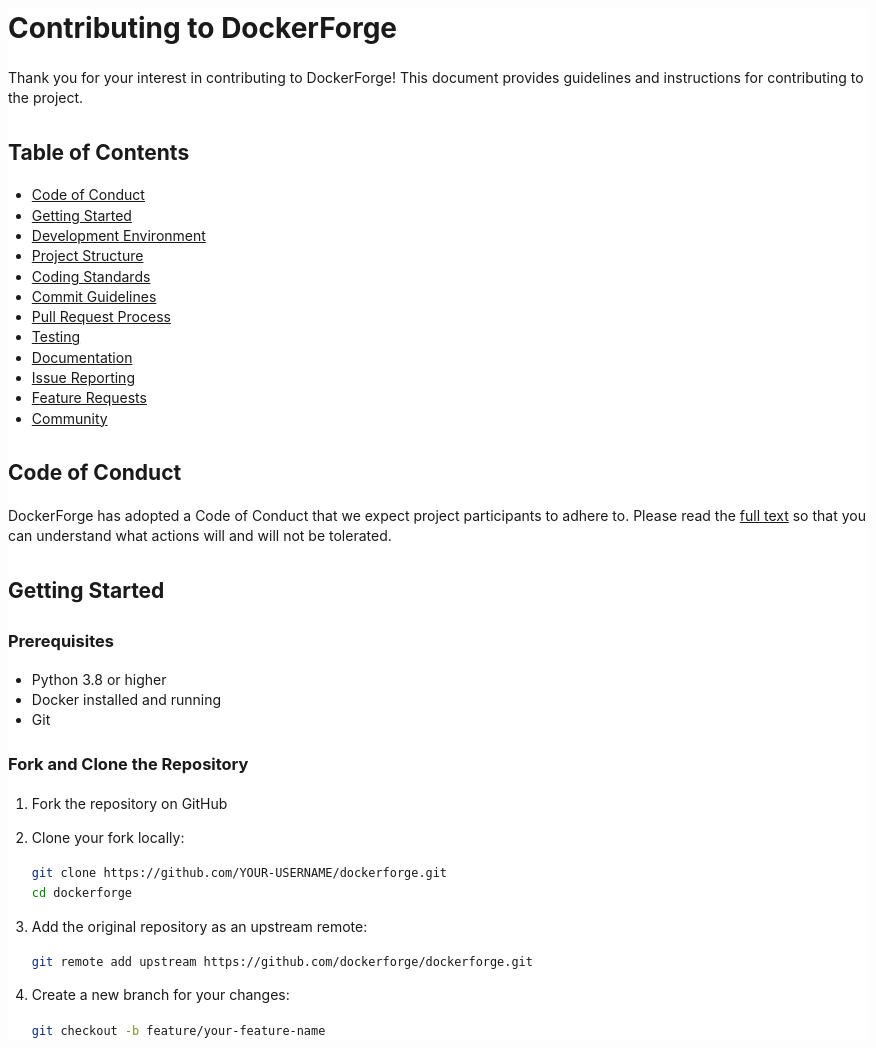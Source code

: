 # Contributing to DockerForge

Thank you for your interest in contributing to DockerForge! This document provides guidelines and instructions for contributing to the project.

## Table of Contents

- [Code of Conduct](#code-of-conduct)
- [Getting Started](#getting-started)
- [Development Environment](#development-environment)
- [Project Structure](#project-structure)
- [Coding Standards](#coding-standards)
- [Commit Guidelines](#commit-guidelines)
- [Pull Request Process](#pull-request-process)
- [Testing](#testing)
- [Documentation](#documentation)
- [Issue Reporting](#issue-reporting)
- [Feature Requests](#feature-requests)
- [Community](#community)

## Code of Conduct

DockerForge has adopted a Code of Conduct that we expect project participants to adhere to. Please read the [full text](CODE_OF_CONDUCT.md) so that you can understand what actions will and will not be tolerated.

## Getting Started

### Prerequisites

- Python 3.8 or higher
- Docker installed and running
- Git

### Fork and Clone the Repository

1. Fork the repository on GitHub
2. Clone your fork locally:
   ```bash
   git clone https://github.com/YOUR-USERNAME/dockerforge.git
   cd dockerforge
   ```

3. Add the original repository as an upstream remote:
   ```bash
   git remote add upstream https://github.com/dockerforge/dockerforge.git
   ```

4. Create a new branch for your changes:
   ```bash
   git checkout -b feature/your-feature-name
   ```
